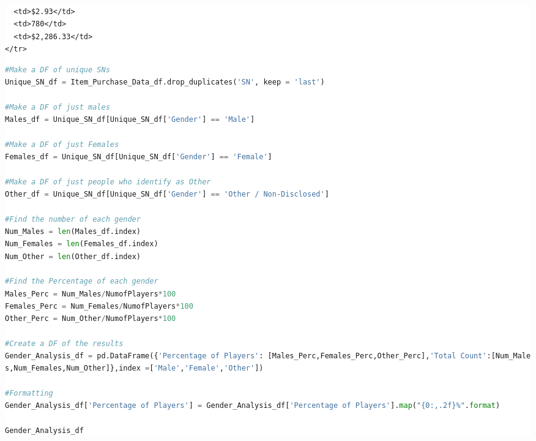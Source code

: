       <td>$2.93</td>
      <td>780</td>
      <td>$2,286.33</td>
    </tr>
  </tbody>
</table>
</div>




```python
#Make a DF of unique SNs
Unique_SN_df = Item_Purchase_Data_df.drop_duplicates('SN', keep = 'last')

#Make a DF of just males
Males_df = Unique_SN_df[Unique_SN_df['Gender'] == 'Male']

#Make a DF of just Females
Females_df = Unique_SN_df[Unique_SN_df['Gender'] == 'Female']

#Make a DF of just people who identify as Other
Other_df = Unique_SN_df[Unique_SN_df['Gender'] == 'Other / Non-Disclosed']

#Find the number of each gender
Num_Males = len(Males_df.index)
Num_Females = len(Females_df.index)
Num_Other = len(Other_df.index)

#Find the Percentage of each gender
Males_Perc = Num_Males/NumofPlayers*100
Females_Perc = Num_Females/NumofPlayers*100
Other_Perc = Num_Other/NumofPlayers*100

#Create a DF of the results
Gender_Analysis_df = pd.DataFrame({'Percentage of Players': [Males_Perc,Females_Perc,Other_Perc],'Total Count':[Num_Males,Num_Females,Num_Other]},index =['Male','Female','Other'])

#Formatting
Gender_Analysis_df['Percentage of Players'] = Gender_Analysis_df['Percentage of Players'].map("{0:,.2f}%".format)

Gender_Analysis_df
```




<div>
<style>
    .dataframe thead tr:only-child th {
        text-align: right;
    }

    .dataframe thead th {
        text-align: left;
    }
